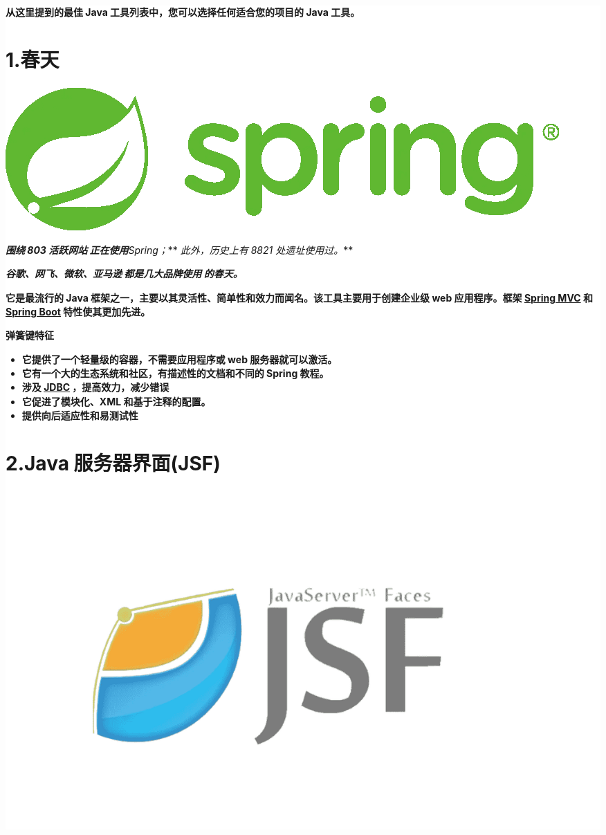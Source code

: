 **从这里提到的最佳 Java 工具列表中，您可以选择任何适合您的项目的 Java 工具。**

# **1.春天**

**![](img/df25d220542d0086dd574e166d1af14e.png)**

***围绕* ***803 活跃网站*** *正在使用****Spring；*** *此外，历史上有 8821 处遗址使用过。***

*****谷歌、网飞、微软、亚马逊*** *都是几大品牌使用* *的春天。***

**它是最流行的 Java 框架之一，主要以其灵活性、简单性和效力而闻名。该工具主要用于创建企业级 web 应用程序。框架 [Spring MVC](/javarevisited/10-best-spring-framework-books-for-java-developers-360284c37036) 和 [Spring Boot](/javarevisited/top-10-courses-to-learn-spring-boot-in-2020-best-of-lot-6ffce88a1b6e) 特性使其更加先进。**

****弹簧键特征****

*   **它提供了一个轻量级的容器，不需要应用程序或 web 服务器就可以激活。**
*   **它有一个大的生态系统和社区，有描述性的文档和不同的 Spring 教程。**
*   **涉及 [JDBC](/javarevisited/top-5-courses-to-learn-jdbc-and-database-connectivity-for-java-developers-free-and-best-of-lot-7945156fcc3?source=---------9------------------) ，提高效力，减少错误**
*   **它促进了模块化、XML 和基于注释的配置。**
*   **提供向后适应性和易测试性**

# **2.Java 服务器界面(JSF)**

**![](img/3e385c8392075fcfbbf401bf1bb89df1.png)**
